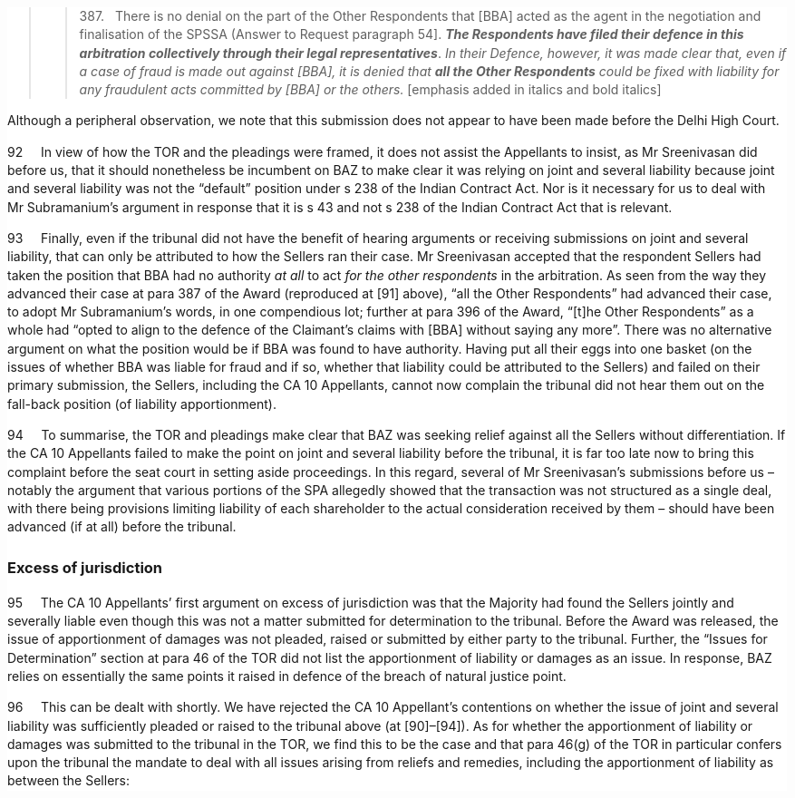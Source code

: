 >> 387.   There is no denial on the part of the Other Respondents that \[BBA\] acted as the agent in the negotiation and finalisation of the SPSSA (Answer to Request paragraph 54\]. **_The Respondents have filed their defence in this arbitration collectively through their legal representatives_**. _In their Defence, however, it was made clear that, even if a case of fraud is made out against \[BBA\], it is denied that_ **_all the Other Respondents_** _could be fixed with liability for any fraudulent acts committed by \[BBA\] or the others._ \[emphasis added in italics and bold italics\]

Although a peripheral observation, we note that this submission does not appear to have been made before the Delhi High Court.

92     In view of how the TOR and the pleadings were framed, it does not assist the Appellants to insist, as Mr Sreenivasan did before us, that it should nonetheless be incumbent on BAZ to make clear it was relying on joint and several liability because joint and several liability was not the “default” position under s 238 of the Indian Contract Act. Nor is it necessary for us to deal with Mr Subramanium’s argument in response that it is s 43 and not s 238 of the Indian Contract Act that is relevant.

93     Finally, even if the tribunal did not have the benefit of hearing arguments or receiving submissions on joint and several liability, that can only be attributed to how the Sellers ran their case. Mr Sreenivasan accepted that the respondent Sellers had taken the position that BBA had no authority _at all_ to act _for the other respondents_ in the arbitration. As seen from the way they advanced their case at para 387 of the Award (reproduced at \[91\] above), “all the Other Respondents” had advanced their case, to adopt Mr Subramanium’s words, in one compendious lot; further at para 396 of the Award, “\[t\]he Other Respondents” as a whole had “opted to align to the defence of the Claimant’s claims with \[BBA\] without saying any more”. There was no alternative argument on what the position would be if BBA was found to have authority. Having put all their eggs into one basket (on the issues of whether BBA was liable for fraud and if so, whether that liability could be attributed to the Sellers) and failed on their primary submission, the Sellers, including the CA 10 Appellants, cannot now complain the tribunal did not hear them out on the fall-back position (of liability apportionment).

94     To summarise, the TOR and pleadings make clear that BAZ was seeking relief against all the Sellers without differentiation. If the CA 10 Appellants failed to make the point on joint and several liability before the tribunal, it is far too late now to bring this complaint before the seat court in setting aside proceedings. In this regard, several of Mr Sreenivasan’s submissions before us – notably the argument that various portions of the SPA allegedly showed that the transaction was not structured as a single deal, with there being provisions limiting liability of each shareholder to the actual consideration received by them – should have been advanced (if at all) before the tribunal.

### Excess of jurisdiction

95     The CA 10 Appellants’ first argument on excess of jurisdiction was that the Majority had found the Sellers jointly and severally liable even though this was not a matter submitted for determination to the tribunal. Before the Award was released, the issue of apportionment of damages was not pleaded, raised or submitted by either party to the tribunal. Further, the “Issues for Determination” section at para 46 of the TOR did not list the apportionment of liability or damages as an issue. In response, BAZ relies on essentially the same points it raised in defence of the breach of natural justice point.

96     This can be dealt with shortly. We have rejected the CA 10 Appellant’s contentions on whether the issue of joint and several liability was sufficiently pleaded or raised to the tribunal above (at \[90\]–\[94\]). As for whether the apportionment of liability or damages was submitted to the tribunal in the TOR, we find this to be the case and that para 46(g) of the TOR in particular confers upon the tribunal the mandate to deal with all issues arising from reliefs and remedies, including the apportionment of liability as between the Sellers:
